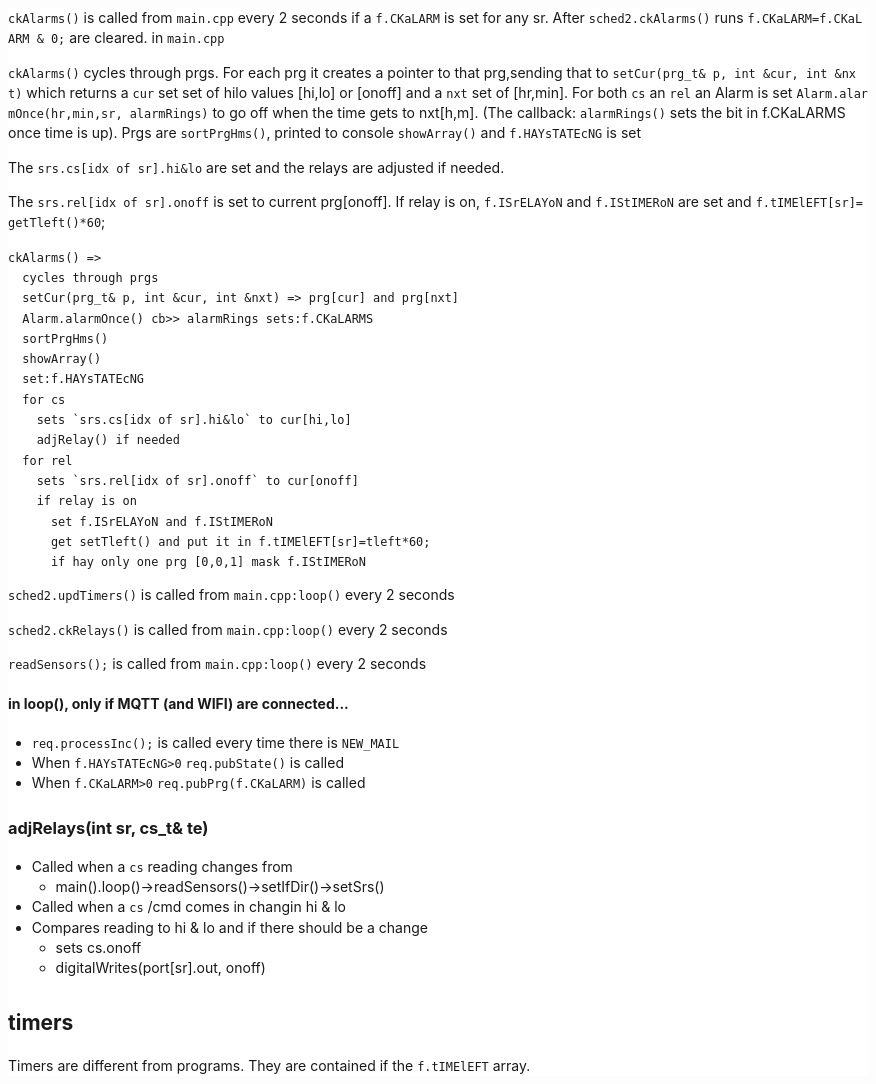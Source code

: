 `ckAlarms()` is called from `main.cpp` every 2 seconds if a `f.CKaLARM` is set for any sr. After `sched2.ckAlarms()` runs `f.CKaLARM=f.CKaLARM & 0;` are cleared. in `main.cpp`

`ckAlarms()` cycles through prgs. For each prg it creates a pointer to that prg,sending that to `setCur(prg_t& p, int &cur, int &nxt)` which returns a `cur` set set of hilo values [hi,lo] or [onoff] and a `nxt` set of [hr,min]. For both `cs` an `rel` an Alarm is set `Alarm.alarmOnce(hr,min,sr, alarmRings)` to go off when the time gets to nxt[h,m]. (The callback: `alarmRings()` sets the bit in f.CKaLARMS once time is up). Prgs are `sortPrgHms()`, printed to console `showArray()` and `f.HAYsTATEcNG` is set

The `srs.cs[idx of sr].hi&lo`  are set and the relays are adjusted if needed. 

The `srs.rel[idx of sr].onoff` is set to current prg[onoff]. If relay is on, `f.ISrELAYoN` and `f.IStIMERoN` are set and `f.tIMElEFT[sr]=getTleft()*60`;

    ckAlarms() =>
      cycles through prgs 
      setCur(prg_t& p, int &cur, int &nxt) => prg[cur] and prg[nxt]
      Alarm.alarmOnce() cb>> alarmRings sets:f.CKaLARMS
      sortPrgHms()
      showArray()
      set:f.HAYsTATEcNG  
      for cs
        sets `srs.cs[idx of sr].hi&lo` to cur[hi,lo]
        adjRelay() if needed
      for rel
        sets `srs.rel[idx of sr].onoff` to cur[onoff]  
        if relay is on 
          set f.ISrELAYoN and f.IStIMERoN
          get setTleft() and put it in f.tIMElEFT[sr]=tleft*60;
          if hay only one prg [0,0,1] mask f.IStIMERoN

`sched2.updTimers()`  is called from `main.cpp:loop()` every 2 seconds 

`sched2.ckRelays()` is called from `main.cpp:loop()` every 2 seconds

`readSensors();` is called from `main.cpp:loop()` every 2 seconds

#### in loop(), only if MQTT (and WIFI) are connected...
- `req.processInc();` is called every time there is `NEW_MAIL`
- When `f.HAYsTATEcNG>0` `req.pubState()` is called
- When `f.CKaLARM>0` `req.pubPrg(f.CKaLARM)` is called

### adjRelays(int sr, cs_t& te)
- Called when a `cs` reading changes from
  - main().loop()->readSensors()->setIfDir()->setSrs()
- Called when a `cs` /cmd comes in changin hi & lo
- Compares reading to hi & lo and if there should be a change
  - sets cs.onoff
  - digitalWrites(port[sr].out, onoff) 

## timers
Timers are different from programs. They are contained if the `f.tIMElEFT` array.
